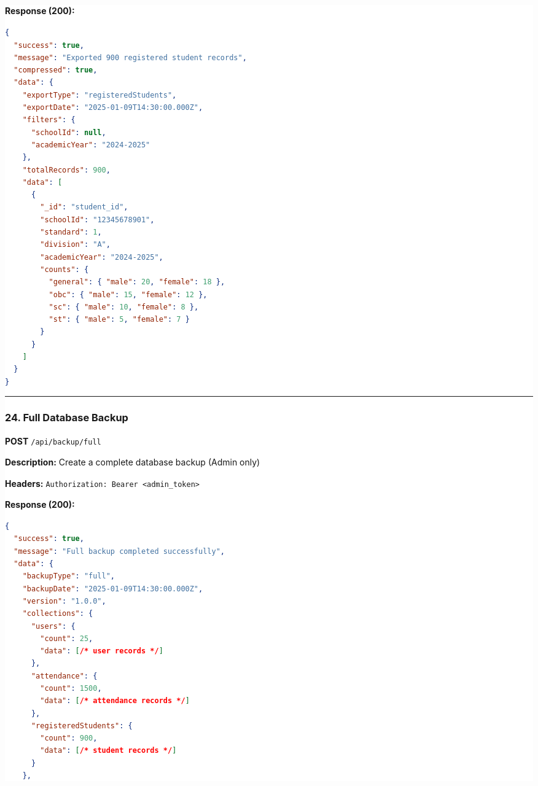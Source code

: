 **Response (200):**
```json
{
  "success": true,
  "message": "Exported 900 registered student records",
  "compressed": true,
  "data": {
    "exportType": "registeredStudents",
    "exportDate": "2025-01-09T14:30:00.000Z",
    "filters": {
      "schoolId": null,
      "academicYear": "2024-2025"
    },
    "totalRecords": 900,
    "data": [
      {
        "_id": "student_id",
        "schoolId": "12345678901",
        "standard": 1,
        "division": "A",
        "academicYear": "2024-2025",
        "counts": {
          "general": { "male": 20, "female": 18 },
          "obc": { "male": 15, "female": 12 },
          "sc": { "male": 10, "female": 8 },
          "st": { "male": 5, "female": 7 }
        }
      }
    ]
  }
}
```

---

### 24. Full Database Backup
**POST** `/api/backup/full`

**Description:** Create a complete database backup (Admin only)

**Headers:** `Authorization: Bearer <admin_token>`

**Response (200):**
```json
{
  "success": true,
  "message": "Full backup completed successfully",
  "data": {
    "backupType": "full",
    "backupDate": "2025-01-09T14:30:00.000Z",
    "version": "1.0.0",
    "collections": {
      "users": {
        "count": 25,
        "data": [/* user records */]
      },
      "attendance": {
        "count": 1500,
        "data": [/* attendance records */]
      },
      "registeredStudents": {
        "count": 900,
        "data": [/* student records */]
      }
    },
```